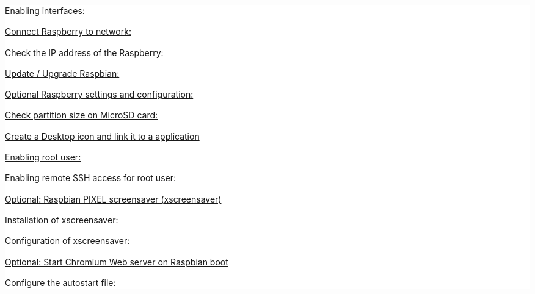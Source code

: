 <p class="MsoToc3"><a href="#_Toc485150898"><span lang="EN-GB">Enabling interfaces:</span><span style="color: windowtext; display: none; text-decoration: none;"> </span><span style="color: windowtext; display: none; text-decoration: none;">26</span></a></p>

<p class="MsoToc3"><a href="#_Toc485150899"><span lang="EN-GB">Connect Raspberry to
network:</span><span style="color: windowtext; display: none; text-decoration: none;"> </span><span style="color: windowtext; display: none; text-decoration: none;">27</span></a></p>

<p class="MsoToc3"><a href="#_Toc485150900"><span lang="EN-GB">Check the IP address
of the Raspberry:</span><span style="color: windowtext; display: none; text-decoration: none;"> </span><span style="color: windowtext; display: none; text-decoration: none;">27</span></a></p>

<p class="MsoToc3"><a href="#_Toc485150901"><span lang="EN-GB">Update / Upgrade
Raspbian:</span><span style="color: windowtext; display: none; text-decoration: none;"> </span><span style="color: windowtext; display: none; text-decoration: none;">27</span></a></p>

<p class="MsoToc2"><a href="#_Toc485150902"><span lang="EN-GB">Optional Raspberry
settings and configuration:</span><span style="color: windowtext; display: none; text-decoration: none;"> </span><span style="color: windowtext; display: none; text-decoration: none;">28</span></a></p>

<p class="MsoToc3"><a href="#_Toc485150903"><span lang="EN-GB">Check partition size
on MicroSD card:</span><span style="color: windowtext; display: none; text-decoration: none;"> </span><span style="color: windowtext; display: none; text-decoration: none;">28</span></a></p>

<p class="MsoToc3"><a href="#_Toc485150904"><span lang="EN-GB">Create a Desktop
icon and link it to a application</span><span style="color: windowtext; display: none; text-decoration: none;">. </span><span style="color: windowtext; display: none; text-decoration: none;">28</span></a></p>

<p class="MsoToc3"><a href="#_Toc485150905"><span lang="EN-GB">Enabling root user:</span><span style="color: windowtext; display: none; text-decoration: none;"> </span><span style="color: windowtext; display: none; text-decoration: none;">29</span></a></p>

<p class="MsoToc3"><a href="#_Toc485150906"><span lang="EN-GB">Enabling remote SSH
access for root user:</span><span style="color: windowtext; display: none; text-decoration: none;"> </span><span style="color: windowtext; display: none; text-decoration: none;">29</span></a></p>

<p class="MsoToc2"><a href="#_Toc485150907"><span lang="EN-GB">Optional: Raspbian
PIXEL screensaver (xscreensaver)</span><span style="color: windowtext; display: none; text-decoration: none;">. </span><span style="color: windowtext; display: none; text-decoration: none;">30</span></a></p>

<p class="MsoToc3"><a href="#_Toc485150908"><span lang="EN-GB">Installation of
xscreensaver:</span><span style="color: windowtext; display: none; text-decoration: none;"> </span><span style="color: windowtext; display: none; text-decoration: none;">30</span></a></p>

<p class="MsoToc3"><a href="#_Toc485150909"><span lang="EN-GB">Configuration of
xscreensaver:</span><span style="color: windowtext; display: none; text-decoration: none;"> </span><span style="color: windowtext; display: none; text-decoration: none;">30</span></a></p>

<p class="MsoToc2"><a href="#_Toc485150910"><span lang="EN-GB">Optional: Start
Chromium Web server on Raspbian boot</span><span style="color: windowtext; display: none; text-decoration: none;">. </span><span style="color: windowtext; display: none; text-decoration: none;">31</span></a></p>

<p class="MsoToc3"><a href="#_Toc485150911"><span lang="EN-GB">Configure the
autostart file:</span><span style="color: windowtext; display: none; text-decoration: none;"> </span><span style="color: windowtext; display: none; text-decoration: none;">31</span></a></p>
